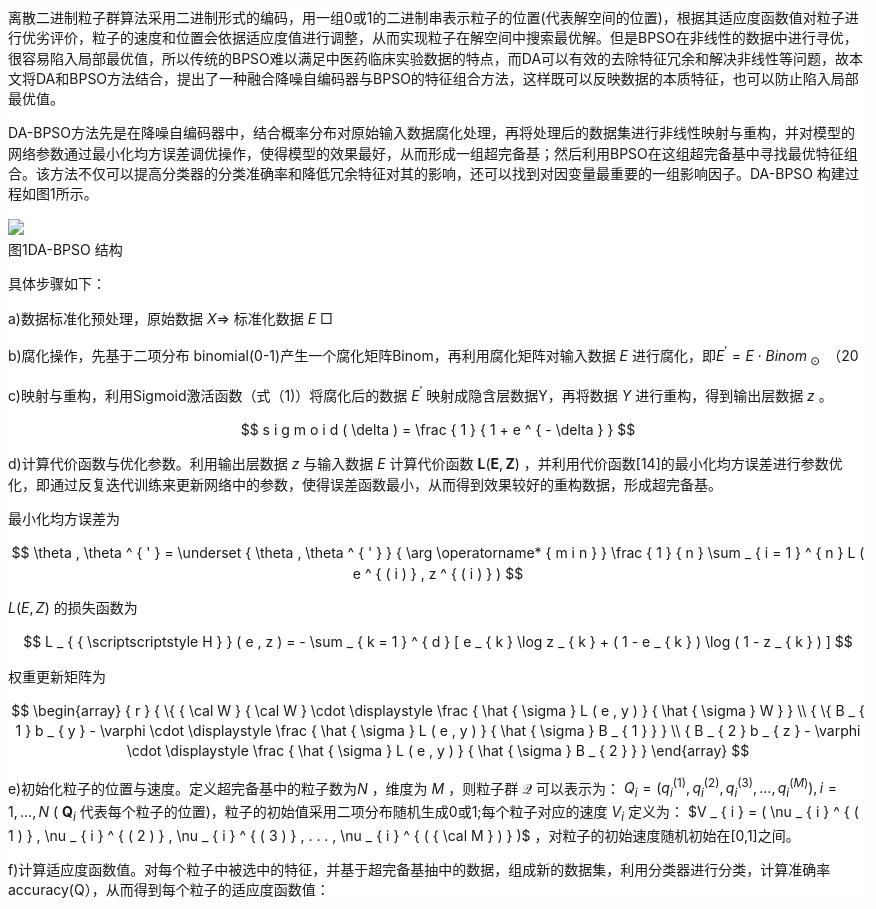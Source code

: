 离散二进制粒子群算法采用二进制形式的编码，用一组0或1的二进制串表示粒子的位置(代表解空间的位置)，根据其适应度函数值对粒子进行优劣评价，粒子的速度和位置会依据适应度值进行调整，从而实现粒子在解空间中搜索最优解。但是BPSO在非线性的数据中进行寻优，很容易陷入局部最优值，所以传统的BPSO难以满足中医药临床实验数据的特点，而DA可以有效的去除特征冗余和解决非线性等问题，故本文将DA和BPSO方法结合，提出了一种融合降噪自编码器与BPSO的特征组合方法，这样既可以反映数据的本质特征，也可以防止陷入局部最优值。

DA-BPSO方法先是在降噪自编码器中，结合概率分布对原始输入数据腐化处理，再将处理后的数据集进行非线性映射与重构，并对模型的网络参数通过最小化均方误差调优操作，使得模型的效果最好，从而形成一组超完备基；然后利用BPSO在这组超完备基中寻找最优特征组合。该方法不仅可以提高分类器的分类准确率和降低冗余特征对其的影响，还可以找到对因变量最重要的一组影响因子。DA-BPSO 构建过程如图1所示。

![](images/4697bc1e8ff97c87fe9be1071309c7b745931acb3653d07fc5e85becf424e6a3.jpg)  
图1DA-BPSO 结构

具体步骤如下：

a)数据标准化预处理，原始数据 $X \Rightarrow$ 标准化数据 $\boldsymbol { \mathbf { \mathit { E } } }$ □

b)腐化操作，先基于二项分布 binomial(0-1)产生一个腐化矩阵Binom，再利用腐化矩阵对输入数据 $\boldsymbol { \mathbf { \mathit { E } } }$ 进行腐化，即$E ^ { ' } = E \cdot B i n o m _ { \mathrm { ~ \odot ~ } }$ （20

c)映射与重构，利用Sigmoid激活函数（式（1)）将腐化后的数据 $E ^ { ' }$ 映射成隐含层数据Y，再将数据 $Y$ 进行重构，得到输出层数据 $z$ 。

$$
s i g m o i d ( \delta ) = \frac { 1 } { 1 + e ^ { - \delta } }
$$

d)计算代价函数与优化参数。利用输出层数据 $z$ 与输入数据 $\boldsymbol { \mathbf { \mathit { E } } }$ 计算代价函数 $\boldsymbol { L } ( \boldsymbol { E } , \boldsymbol { Z } )$ ，并利用代价函数[14]的最小化均方误差进行参数优化，即通过反复迭代训练来更新网络中的参数，使得误差函数最小，从而得到效果较好的重构数据，形成超完备基。

最小化均方误差为

$$
\theta , \theta ^ { ' } = \underset { \theta , \theta ^ { ' } } { \arg \operatorname* { m i n } } \frac { 1 } { n } \sum _ { i = 1 } ^ { n } L ( e ^ { ( i ) } , z ^ { ( i ) } )
$$

$L ( E , Z )$ 的损失函数为

$$
L _ { { \scriptscriptstyle H } } ( e , z ) = - \sum _ { k = 1 } ^ { d } [ e _ { k } \log z _ { k } + ( 1 - e _ { k } ) \log ( 1 - z _ { k } ) ]
$$

权重更新矩阵为

$$
\begin{array} { r } { \{ { \cal W }  { \cal W } \cdot \displaystyle \frac { \hat { \sigma } L ( e , y ) } { \hat { \sigma } W }  } \\ {  \{ B _ { 1 }  b _ { y } - \varphi \cdot \displaystyle \frac { \hat { \sigma } L ( e , y ) } { \hat { \sigma } B _ { 1 } }   } \\ {   B _ { 2 }  b _ { z } - \varphi \cdot \displaystyle \frac { \hat { \sigma } L ( e , y ) } { \hat { \sigma } B _ { 2 } }   } \end{array}
$$

e)初始化粒子的位置与速度。定义超完备基中的粒子数为$N$ ，维度为 $M$ ，则粒子群 $\scriptstyle { \mathcal { Q } }$ 可以表示为： $Q _ { i } = ( q _ { i } ^ { ( 1 ) } , q _ { i } ^ { ( 2 ) } , q _ { i } ^ { ( 3 ) } , . . . , q _ { i } ^ { ( M ) } ) , i = 1 , . . . , N$ ( $\boldsymbol { Q } _ { i }$ 代表每个粒子的位置)，粒子的初始值采用二项分布随机生成0或1;每个粒子对应的速度 $V _ { i }$ 定义为： $V _ { i } = ( \nu _ { i } ^ { ( 1 ) } , \nu _ { i } ^ { ( 2 ) } , \nu _ { i } ^ { ( 3 ) } , . . . , \nu _ { i } ^ { ( { \cal M } ) } )$ ，对粒子的初始速度随机初始在[0,1]之间。

f)计算适应度函数值。对每个粒子中被选中的特征，并基于超完备基抽中的数据，组成新的数据集，利用分类器进行分类，计算准确率accuracy(Q），从而得到每个粒子的适应度函数值：
